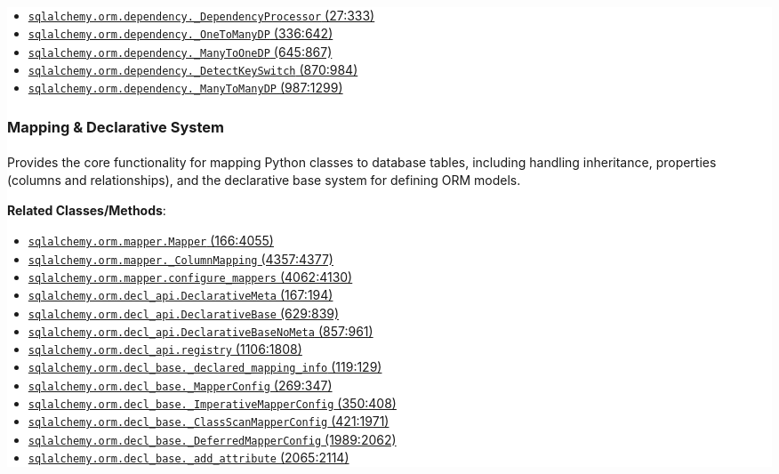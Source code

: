 - <a href="https://github.com/sqlalchemy/sqlalchemy/blob/master/lib/sqlalchemy/orm/dependency.py#L27-L333" target="_blank" rel="noopener noreferrer">`sqlalchemy.orm.dependency._DependencyProcessor` (27:333)</a>
- <a href="https://github.com/sqlalchemy/sqlalchemy/blob/master/lib/sqlalchemy/orm/dependency.py#L336-L642" target="_blank" rel="noopener noreferrer">`sqlalchemy.orm.dependency._OneToManyDP` (336:642)</a>
- <a href="https://github.com/sqlalchemy/sqlalchemy/blob/master/lib/sqlalchemy/orm/dependency.py#L645-L867" target="_blank" rel="noopener noreferrer">`sqlalchemy.orm.dependency._ManyToOneDP` (645:867)</a>
- <a href="https://github.com/sqlalchemy/sqlalchemy/blob/master/lib/sqlalchemy/orm/dependency.py#L870-L984" target="_blank" rel="noopener noreferrer">`sqlalchemy.orm.dependency._DetectKeySwitch` (870:984)</a>
- <a href="https://github.com/sqlalchemy/sqlalchemy/blob/master/lib/sqlalchemy/orm/dependency.py#L987-L1299" target="_blank" rel="noopener noreferrer">`sqlalchemy.orm.dependency._ManyToManyDP` (987:1299)</a>


### Mapping & Declarative System
Provides the core functionality for mapping Python classes to database tables, including handling inheritance, properties (columns and relationships), and the declarative base system for defining ORM models.


**Related Classes/Methods**:

- <a href="https://github.com/sqlalchemy/sqlalchemy/blob/master/lib/sqlalchemy/orm/mapper.py#L166-L4055" target="_blank" rel="noopener noreferrer">`sqlalchemy.orm.mapper.Mapper` (166:4055)</a>
- <a href="https://github.com/sqlalchemy/sqlalchemy/blob/master/lib/sqlalchemy/orm/mapper.py#L4357-L4377" target="_blank" rel="noopener noreferrer">`sqlalchemy.orm.mapper._ColumnMapping` (4357:4377)</a>
- <a href="https://github.com/sqlalchemy/sqlalchemy/blob/master/lib/sqlalchemy/orm/mapper.py#L4062-L4130" target="_blank" rel="noopener noreferrer">`sqlalchemy.orm.mapper.configure_mappers` (4062:4130)</a>
- <a href="https://github.com/sqlalchemy/sqlalchemy/blob/master/lib/sqlalchemy/orm/decl_api.py#L167-L194" target="_blank" rel="noopener noreferrer">`sqlalchemy.orm.decl_api.DeclarativeMeta` (167:194)</a>
- <a href="https://github.com/sqlalchemy/sqlalchemy/blob/master/lib/sqlalchemy/orm/decl_api.py#L629-L839" target="_blank" rel="noopener noreferrer">`sqlalchemy.orm.decl_api.DeclarativeBase` (629:839)</a>
- <a href="https://github.com/sqlalchemy/sqlalchemy/blob/master/lib/sqlalchemy/orm/decl_api.py#L857-L961" target="_blank" rel="noopener noreferrer">`sqlalchemy.orm.decl_api.DeclarativeBaseNoMeta` (857:961)</a>
- <a href="https://github.com/sqlalchemy/sqlalchemy/blob/master/lib/sqlalchemy/orm/decl_api.py#L1106-L1808" target="_blank" rel="noopener noreferrer">`sqlalchemy.orm.decl_api.registry` (1106:1808)</a>
- <a href="https://github.com/sqlalchemy/sqlalchemy/blob/master/lib/sqlalchemy/orm/decl_base.py#L119-L129" target="_blank" rel="noopener noreferrer">`sqlalchemy.orm.decl_base._declared_mapping_info` (119:129)</a>
- <a href="https://github.com/sqlalchemy/sqlalchemy/blob/master/lib/sqlalchemy/orm/decl_base.py#L269-L347" target="_blank" rel="noopener noreferrer">`sqlalchemy.orm.decl_base._MapperConfig` (269:347)</a>
- <a href="https://github.com/sqlalchemy/sqlalchemy/blob/master/lib/sqlalchemy/orm/decl_base.py#L350-L408" target="_blank" rel="noopener noreferrer">`sqlalchemy.orm.decl_base._ImperativeMapperConfig` (350:408)</a>
- <a href="https://github.com/sqlalchemy/sqlalchemy/blob/master/lib/sqlalchemy/orm/decl_base.py#L421-L1971" target="_blank" rel="noopener noreferrer">`sqlalchemy.orm.decl_base._ClassScanMapperConfig` (421:1971)</a>
- <a href="https://github.com/sqlalchemy/sqlalchemy/blob/master/lib/sqlalchemy/orm/decl_base.py#L1989-L2062" target="_blank" rel="noopener noreferrer">`sqlalchemy.orm.decl_base._DeferredMapperConfig` (1989:2062)</a>
- <a href="https://github.com/sqlalchemy/sqlalchemy/blob/master/lib/sqlalchemy/orm/decl_base.py#L2065-L2114" target="_blank" rel="noopener noreferrer">`sqlalchemy.orm.decl_base._add_attribute` (2065:2114)</a>
